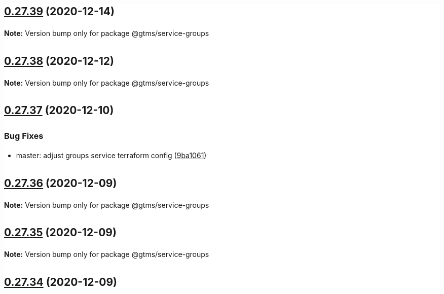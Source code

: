 


## [0.27.39](https://github.com/mariusz-kabala/gtms-backend/compare/@gtms/service-groups@0.27.38...@gtms/service-groups@0.27.39) (2020-12-14)

**Note:** Version bump only for package @gtms/service-groups





## [0.27.38](https://github.com/mariusz-kabala/gtms-backend/compare/@gtms/service-groups@0.27.37...@gtms/service-groups@0.27.38) (2020-12-12)

**Note:** Version bump only for package @gtms/service-groups





## [0.27.37](https://github.com/mariusz-kabala/gtms-backend/compare/@gtms/service-groups@0.27.36...@gtms/service-groups@0.27.37) (2020-12-10)


### Bug Fixes

* master: adjust groups service terraform config ([9ba1061](https://github.com/mariusz-kabala/gtms-backend/commit/9ba10612918a1a4a5833df668b5c4924159df038))





## [0.27.36](https://github.com/mariusz-kabala/gtms-backend/compare/@gtms/service-groups@0.27.35...@gtms/service-groups@0.27.36) (2020-12-09)

**Note:** Version bump only for package @gtms/service-groups





## [0.27.35](https://github.com/mariusz-kabala/gtms-backend/compare/@gtms/service-groups@0.27.34...@gtms/service-groups@0.27.35) (2020-12-09)

**Note:** Version bump only for package @gtms/service-groups





## [0.27.34](https://github.com/mariusz-kabala/gtms-backend/compare/@gtms/service-groups@0.27.33...@gtms/service-groups@0.27.34) (2020-12-09)
